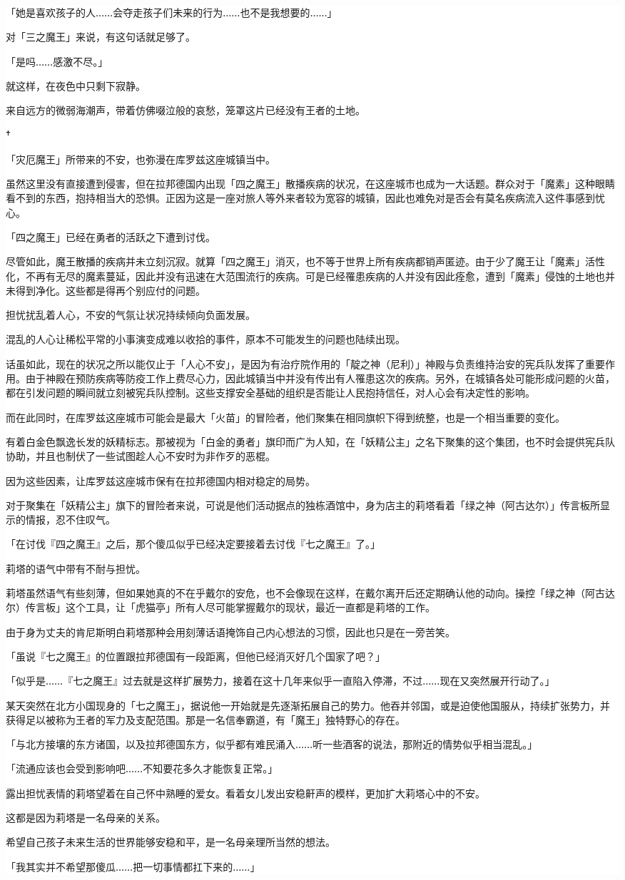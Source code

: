 「她是喜欢孩子的人……会夺走孩子们未来的行为……也不是我想要的……」

对「三之魔王」来说，有这句话就足够了。

「是吗……感激不尽。」

就这样，在夜色中只剩下寂静。

来自远方的微弱海潮声，带着仿佛啜泣般的哀愁，笼罩这片已经没有王者的土地。

†

「灾厄魔王」所带来的不安，也弥漫在库罗兹这座城镇当中。

虽然这里没有直接遭到侵害，但在拉邦德国内出现「四之魔王」散播疾病的状况，在这座城市也成为一大话题。群众对于「魔素」这种眼睛看不到的东西，抱持相当大的恐惧。正因为这是一座对旅人等外来者较为宽容的城镇，因此也难免对是否会有莫名疾病流入这件事感到忧心。

「四之魔王」已经在勇者的活跃之下遭到讨伐。

尽管如此，魔王散播的疾病并未立刻沉寂。就算「四之魔王」消灭，也不等于世界上所有疾病都销声匿迹。由于少了魔王让「魔素」活性化，不再有无尽的魔素蔓延，因此并没有迅速在大范围流行的疾病。可是已经罹患疾病的人并没有因此痊愈，遭到「魔素」侵蚀的土地也并未得到净化。这些都是得再个别应付的问题。

担忧扰乱着人心，不安的气氛让状况持续倾向负面发展。

混乱的人心让稀松平常的小事演变成难以收拾的事件，原本不可能发生的问题也陆续出现。

话虽如此，现在的状况之所以能仅止于「人心不安」，是因为有治疗院作用的「靛之神（尼利）」神殿与负责维持治安的宪兵队发挥了重要作用。由于神殿在预防疾病等防疫工作上费尽心力，因此城镇当中并没有传出有人罹患这次的疾病。另外，在城镇各处可能形成问题的火苗，都在引发问题的瞬间就立刻被宪兵队控制。这些支撑安全基础的组织是否能让人民抱持信任，对人心会有决定性的影响。

而在此同时，在库罗兹这座城市可能会是最大「火苗」的冒险者，他们聚集在相同旗帜下得到统整，也是一个相当重要的变化。

有着白金色飘逸长发的妖精标志。那被视为「白金的勇者」旗印而广为人知，在「妖精公主」之名下聚集的这个集团，也不时会提供宪兵队协助，并且也制伏了一些试图趁人心不安时为非作歹的恶棍。

因为这些因素，让库罗兹这座城市保有在拉邦德国内相对稳定的局势。

对于聚集在「妖精公主」旗下的冒险者来说，可说是他们活动据点的独栋酒馆中，身为店主的莉塔看着「绿之神（阿古达尔）」传言板所显示的情报，忍不住叹气。

「在讨伐『四之魔王』之后，那个傻瓜似乎已经决定要接着去讨伐『七之魔王』了。」

莉塔的语气中带有不耐与担忧。

莉塔虽然语气有些刻薄，但如果她真的不在乎戴尔的安危，也不会像现在这样，在戴尔离开后还定期确认他的动向。操控「绿之神（阿古达尔）传言板」这个工具，让「虎猫亭」所有人尽可能掌握戴尔的现状，最近一直都是莉塔的工作。

由于身为丈夫的肯尼斯明白莉塔那种会用刻薄话语掩饰自己内心想法的习惯，因此也只是在一旁苦笑。

「虽说『七之魔王』的位置跟拉邦德国有一段距离，但他已经消灭好几个国家了吧？」

「似乎是……『七之魔王』过去就是这样扩展势力，接着在这十几年来似乎一直陷入停滞，不过……现在又突然展开行动了。」

某天突然在北方小国现身的「七之魔王」，据说他一开始就是先逐渐拓展自己的势力。他吞并邻国，或是迫使他国服从，持续扩张势力，并获得足以被称为王者的军力及支配范围。那是一名信奉霸道，有「魔王」独特野心的存在。

「与北方接壤的东方诸国，以及拉邦德国东方，似乎都有难民涌入……听一些酒客的说法，那附近的情势似乎相当混乱。」

「流通应该也会受到影响吧……不知要花多久才能恢复正常。」

露出担忧表情的莉塔望着在自己怀中熟睡的爱女。看着女儿发出安稳鼾声的模样，更加扩大莉塔心中的不安。

这都是因为莉塔是一名母亲的关系。

希望自己孩子未来生活的世界能够安稳和平，是一名母亲理所当然的想法。

「我其实并不希望那傻瓜……把一切事情都扛下来的……」
